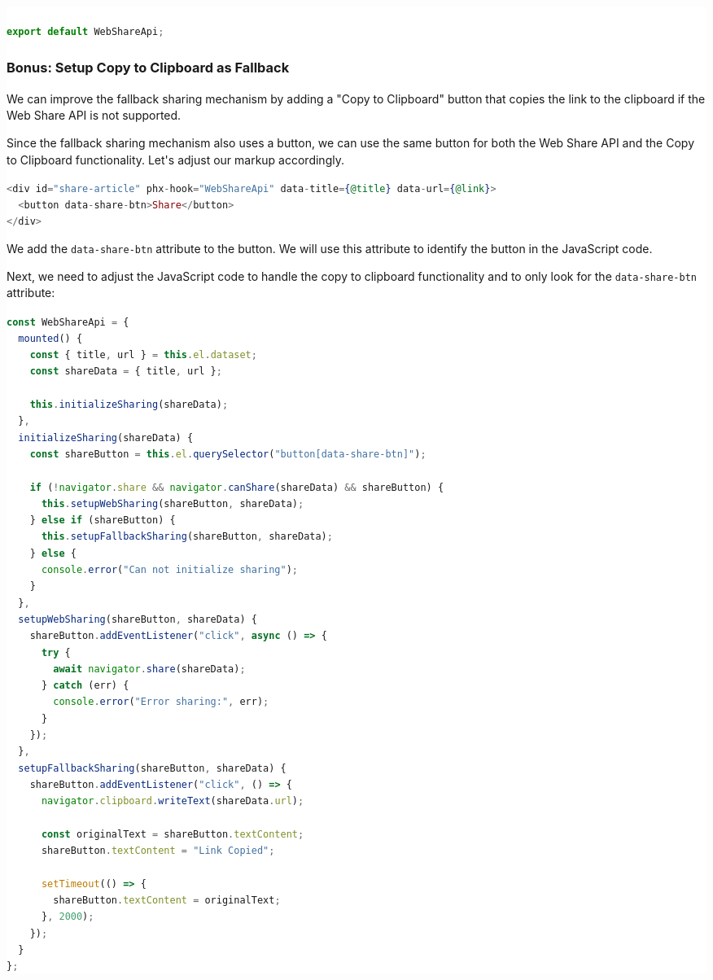```javascript

export default WebShareApi;
```

### Bonus: Setup Copy to Clipboard as Fallback

We can improve the fallback sharing mechanism by adding a "Copy to Clipboard" button that copies the link to the clipboard if the Web Share API is not supported.

Since the fallback sharing mechanism also uses a button, we can use the same button for both the Web Share API and the Copy to Clipboard functionality. Let's adjust our markup accordingly.

```elixir
<div id="share-article" phx-hook="WebShareApi" data-title={@title} data-url={@link}>
  <button data-share-btn>Share</button>
</div>
```

We add the `data-share-btn` attribute to the button. We will use this attribute to identify the button in the JavaScript code.

Next, we need to adjust the JavaScript code to handle the copy to clipboard functionality and to only look for the `data-share-btn` attribute:

```javascript
const WebShareApi = {
  mounted() {
    const { title, url } = this.el.dataset;
    const shareData = { title, url };

    this.initializeSharing(shareData);
  },
  initializeSharing(shareData) {
    const shareButton = this.el.querySelector("button[data-share-btn]");

    if (!navigator.share && navigator.canShare(shareData) && shareButton) {
      this.setupWebSharing(shareButton, shareData);
    } else if (shareButton) {
      this.setupFallbackSharing(shareButton, shareData);
    } else {
      console.error("Can not initialize sharing");
    }
  },
  setupWebSharing(shareButton, shareData) {
    shareButton.addEventListener("click", async () => {
      try {
        await navigator.share(shareData);
      } catch (err) {
        console.error("Error sharing:", err);
      }
    });
  },
  setupFallbackSharing(shareButton, shareData) {
    shareButton.addEventListener("click", () => {
      navigator.clipboard.writeText(shareData.url);

      const originalText = shareButton.textContent;
      shareButton.textContent = "Link Copied";

      setTimeout(() => {
        shareButton.textContent = originalText;
      }, 2000);
    });
  }
};

```